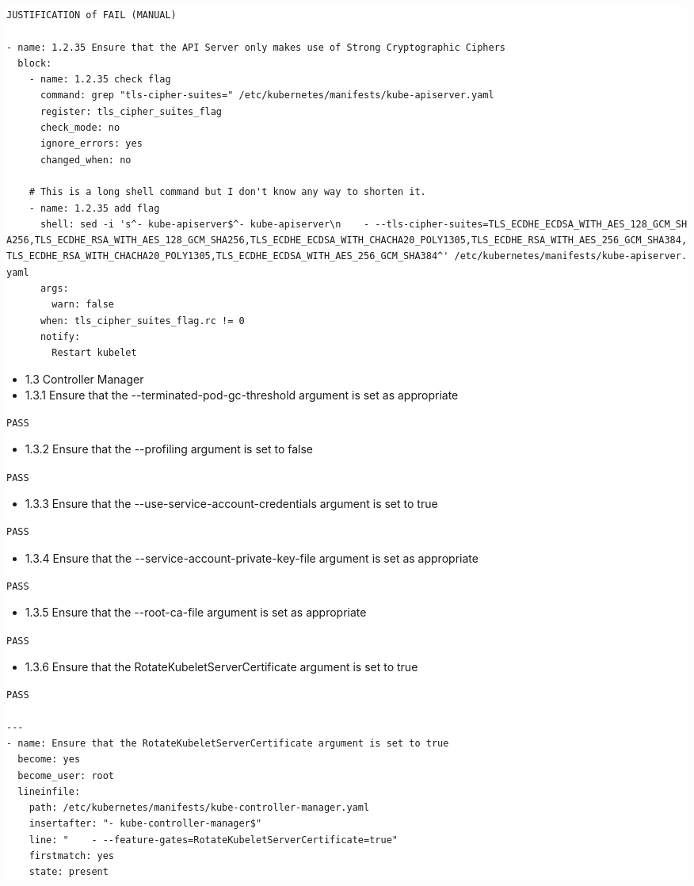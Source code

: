 ```text
JUSTIFICATION of FAIL (MANUAL)

- name: 1.2.35 Ensure that the API Server only makes use of Strong Cryptographic Ciphers
  block:
    - name: 1.2.35 check flag
      command: grep "tls-cipher-suites=" /etc/kubernetes/manifests/kube-apiserver.yaml
      register: tls_cipher_suites_flag
      check_mode: no
      ignore_errors: yes
      changed_when: no

    # This is a long shell command but I don't know any way to shorten it.
    - name: 1.2.35 add flag
      shell: sed -i 's^- kube-apiserver$^- kube-apiserver\n    - --tls-cipher-suites=TLS_ECDHE_ECDSA_WITH_AES_128_GCM_SHA256,TLS_ECDHE_RSA_WITH_AES_128_GCM_SHA256,TLS_ECDHE_ECDSA_WITH_CHACHA20_POLY1305,TLS_ECDHE_RSA_WITH_AES_256_GCM_SHA384,TLS_ECDHE_RSA_WITH_CHACHA20_POLY1305,TLS_ECDHE_ECDSA_WITH_AES_256_GCM_SHA384^' /etc/kubernetes/manifests/kube-apiserver.yaml
      args:
        warn: false
      when: tls_cipher_suites_flag.rc != 0
      notify:
        Restart kubelet
```

* 1.3 Controller Manager
* 1.3.1 Ensure that the --terminated-pod-gc-threshold argument is set as appropriate

```text
PASS
```

* 1.3.2 Ensure that the --profiling argument is set to false

```text
PASS
```

* 1.3.3 Ensure that the --use-service-account-credentials argument is set to true

```text
PASS
```

* 1.3.4 Ensure that the --service-account-private-key-file argument is set as appropriate

```text
PASS
```

* 1.3.5 Ensure that the --root-ca-file argument is set as appropriate

```text
PASS
```

* 1.3.6 Ensure that the RotateKubeletServerCertificate argument is set to true

```text
PASS

---
- name: Ensure that the RotateKubeletServerCertificate argument is set to true
  become: yes
  become_user: root
  lineinfile:
    path: /etc/kubernetes/manifests/kube-controller-manager.yaml
    insertafter: "- kube-controller-manager$"
    line: "    - --feature-gates=RotateKubeletServerCertificate=true"
    firstmatch: yes
    state: present
```
